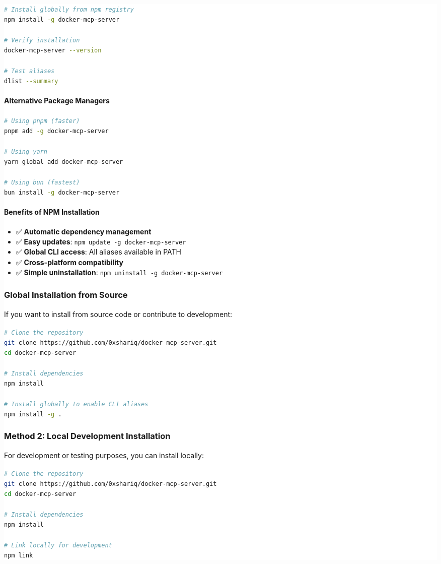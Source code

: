 ```bash
# Install globally from npm registry
npm install -g docker-mcp-server

# Verify installation
docker-mcp-server --version

# Test aliases
dlist --summary
```

#### Alternative Package Managers

```bash
# Using pnpm (faster)
pnpm add -g docker-mcp-server

# Using yarn
yarn global add docker-mcp-server

# Using bun (fastest)
bun install -g docker-mcp-server
```

#### Benefits of NPM Installation

- ✅ **Automatic dependency management**
- ✅ **Easy updates**: `npm update -g docker-mcp-server`
- ✅ **Global CLI access**: All aliases available in PATH
- ✅ **Cross-platform compatibility**
- ✅ **Simple uninstallation**: `npm uninstall -g docker-mcp-server`

### Global Installation from Source

If you want to install from source code or contribute to development:

```bash
# Clone the repository
git clone https://github.com/0xshariq/docker-mcp-server.git
cd docker-mcp-server

# Install dependencies
npm install

# Install globally to enable CLI aliases
npm install -g .
```

### Method 2: Local Development Installation

For development or testing purposes, you can install locally:

```bash
# Clone the repository
git clone https://github.com/0xshariq/docker-mcp-server.git
cd docker-mcp-server

# Install dependencies
npm install

# Link locally for development
npm link
```
